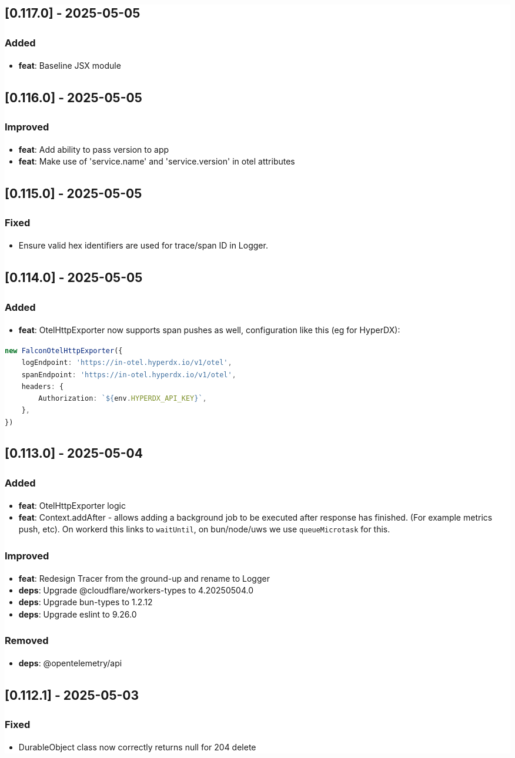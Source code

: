 ## [0.117.0] - 2025-05-05
### Added
- **feat**: Baseline JSX module

## [0.116.0] - 2025-05-05
### Improved
- **feat**: Add ability to pass version to app
- **feat**: Make use of 'service.name' and 'service.version' in otel attributes

## [0.115.0] - 2025-05-05
### Fixed
- Ensure valid hex identifiers are used for trace/span ID in Logger.

## [0.114.0] - 2025-05-05
### Added
- **feat**: OtelHttpExporter now supports span pushes as well, configuration like this (eg for HyperDX):
```typescript
new FalconOtelHttpExporter({
	logEndpoint: 'https://in-otel.hyperdx.io/v1/otel',
    spanEndpoint: 'https://in-otel.hyperdx.io/v1/otel',
	headers: {
		Authorization: `${env.HYPERDX_API_KEY}`,
    },
})
```

## [0.113.0] - 2025-05-04
### Added
- **feat**: OtelHttpExporter logic
- **feat**: Context.addAfter - allows adding a background job to be executed after response has finished. (For example metrics push, etc). On workerd this links to `waitUntil`, on bun/node/uws we use `queueMicrotask` for this.

### Improved
- **feat**: Redesign Tracer from the ground-up and rename to Logger
- **deps**: Upgrade @cloudflare/workers-types to 4.20250504.0
- **deps**: Upgrade bun-types to 1.2.12
- **deps**: Upgrade eslint to 9.26.0

### Removed
- **deps**: @opentelemetry/api

## [0.112.1] - 2025-05-03
### Fixed
- DurableObject class now correctly returns null for 204 delete
